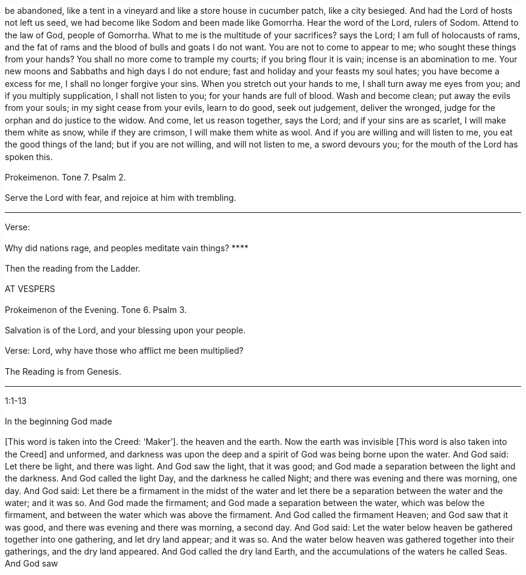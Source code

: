 be abandoned, like a tent in a vineyard and like a store house in
cucumber patch, like a city besieged. And had the Lord of hosts not left
us seed, we had become like Sodom and been made like Gomorrha. Hear the
word of the Lord, rulers of Sodom. Attend to the law of God, people of
Gomorrha. What to me is the multitude of your sacrifices? says the Lord;
I am full of holocausts of rams, and the fat of rams and the blood of
bulls and goats I do not want. You are not to come to appear to me; who
sought these things from your hands? You shall no more come to trample
my courts; if you bring flour it is vain; incense is an abomination to
me. Your new moons and Sabbaths and high days I do not endure; fast and
holiday and your feasts my soul hates; you have become a excess for me,
I shall no longer forgive your sins. When you stretch out your hands to
me, I shall turn away me eyes from you; and if you multiply
supplication, I shall not listen to you; for your hands are full of
blood. Wash and become clean; put away the evils from your souls; in my
sight cease from your evils, learn to do good, seek out judgement,
deliver the wronged, judge for the orphan and do justice to the widow.
And come, let us reason together, says the Lord; and if your sins are as
scarlet, I will make them white as snow, while if they are crimson, I
will make them white as wool. And if you are willing and will listen to
me, you eat the good things of the land; but if you are not willing, and
will not listen to me, a sword devours you; for the mouth of the Lord
has spoken this.

Prokeimenon. Tone 7. Psalm 2.

Serve the Lord with fear, and rejoice at him with trembling.

****

Verse:

Why did nations rage, and peoples meditate vain things? ****

Then the reading from the Ladder.

AT VESPERS

Prokeimenon of the Evening. Tone 6. Psalm 3.

Salvation is of the Lord, and your blessing upon your people.

Verse: Lord, why have those who afflict me been multiplied?

The Reading is from Genesis.

****

1:1-13

In the beginning God made

\[This word is taken into the Creed: ‘Maker’\]. the heaven and the
earth. Now the earth was invisible \[This word is also taken into the
Creed\] and unformed, and darkness was upon the deep and a spirit of God
was being borne upon the water. And God said: Let there be light, and
there was light. And God saw the light, that it was good; and God made a
separation between the light and the darkness. And God called the light
Day, and the darkness he called Night; and there was evening and there
was morning, one day. And God said: Let there be a firmament in the
midst of the water and let there be a separation between the water and
the water; and it was so. And God made the firmament; and God made a
separation between the water, which was below the firmament, and between
the water which was above the firmament. And God called the firmament
Heaven; and God saw that it was good, and there was evening and there
was morning, a second day. And God said: Let the water below heaven be
gathered together into one gathering, and let dry land appear; and it
was so. And the water below heaven was gathered together into their
gatherings, and the dry land appeared. And God called the dry land
Earth, and the accumulations of the waters he called Seas. And God saw